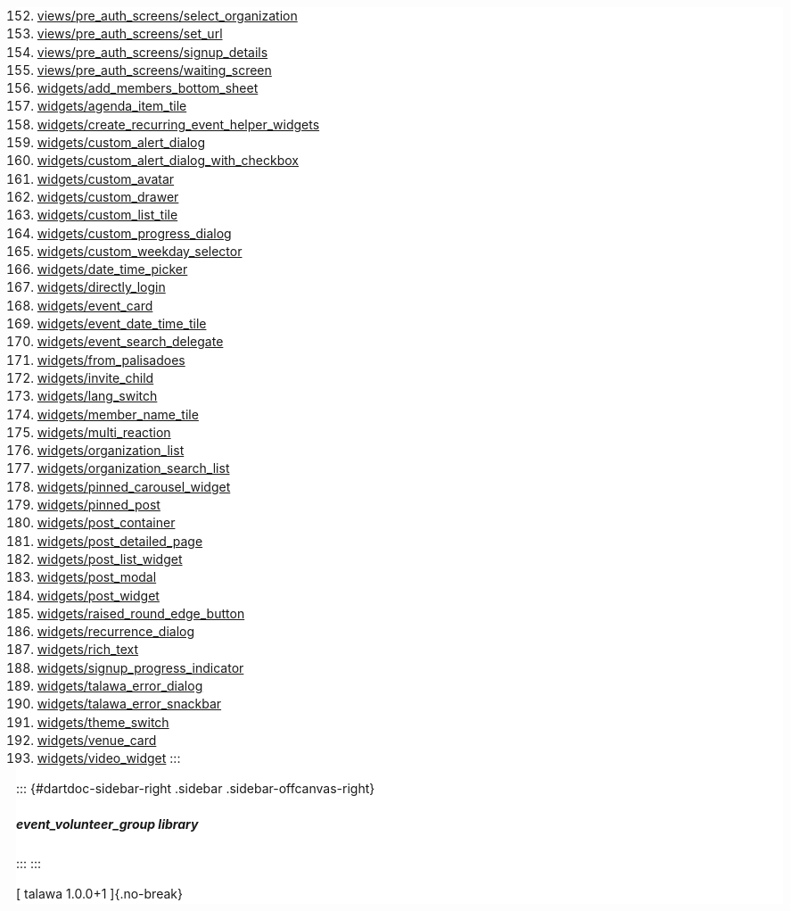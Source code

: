 152. [views/pre_auth_screens/select_organization](../views_pre_auth_screens_select_organization/)
153. [views/pre_auth_screens/set_url](../views_pre_auth_screens_set_url/)
154. [views/pre_auth_screens/signup_details](../views_pre_auth_screens_signup_details/)
155. [views/pre_auth_screens/waiting_screen](../views_pre_auth_screens_waiting_screen/)
156. [widgets/add_members_bottom_sheet](../widgets_add_members_bottom_sheet/)
157. [widgets/agenda_item_tile](../widgets_agenda_item_tile/)
158. [widgets/create_recurring_event_helper_widgets](../widgets_create_recurring_event_helper_widgets/)
159. [widgets/custom_alert_dialog](../widgets_custom_alert_dialog/)
160. [widgets/custom_alert_dialog_with_checkbox](../widgets_custom_alert_dialog_with_checkbox/)
161. [widgets/custom_avatar](../widgets_custom_avatar/)
162. [widgets/custom_drawer](../widgets_custom_drawer/)
163. [widgets/custom_list_tile](../widgets_custom_list_tile/)
164. [widgets/custom_progress_dialog](../widgets_custom_progress_dialog/)
165. [widgets/custom_weekday_selector](../widgets_custom_weekday_selector/)
166. [widgets/date_time_picker](../widgets_date_time_picker/)
167. [widgets/directly_login](../widgets_directly_login/)
168. [widgets/event_card](../widgets_event_card/)
169. [widgets/event_date_time_tile](../widgets_event_date_time_tile/)
170. [widgets/event_search_delegate](../widgets_event_search_delegate/)
171. [widgets/from_palisadoes](../widgets_from_palisadoes/)
172. [widgets/invite_child](../widgets_invite_child/)
173. [widgets/lang_switch](../widgets_lang_switch/)
174. [widgets/member_name_tile](../widgets_member_name_tile/)
175. [widgets/multi_reaction](../widgets_multi_reaction/)
176. [widgets/organization_list](../widgets_organization_list/)
177. [widgets/organization_search_list](../widgets_organization_search_list/)
178. [widgets/pinned_carousel_widget](../widgets_pinned_carousel_widget/)
179. [widgets/pinned_post](../widgets_pinned_post/)
180. [widgets/post_container](../widgets_post_container/)
181. [widgets/post_detailed_page](../widgets_post_detailed_page/)
182. [widgets/post_list_widget](../widgets_post_list_widget/)
183. [widgets/post_modal](../widgets_post_modal/)
184. [widgets/post_widget](../widgets_post_widget/)
185. [widgets/raised_round_edge_button](../widgets_raised_round_edge_button/)
186. [widgets/recurrence_dialog](../widgets_recurrence_dialog/)
187. [widgets/rich_text](../widgets_rich_text/)
188. [widgets/signup_progress_indicator](../widgets_signup_progress_indicator/)
189. [widgets/talawa_error_dialog](../widgets_talawa_error_dialog/)
190. [widgets/talawa_error_snackbar](../widgets_talawa_error_snackbar/)
191. [widgets/theme_switch](../widgets_theme_switch/)
192. [widgets/venue_card](../widgets_venue_card/)
193. [widgets/video_widget](../widgets_video_widget/)
:::

::: {#dartdoc-sidebar-right .sidebar .sidebar-offcanvas-right}
##### event_volunteer_group library
:::
:::

[ talawa 1.0.0+1 ]{.no-break}
